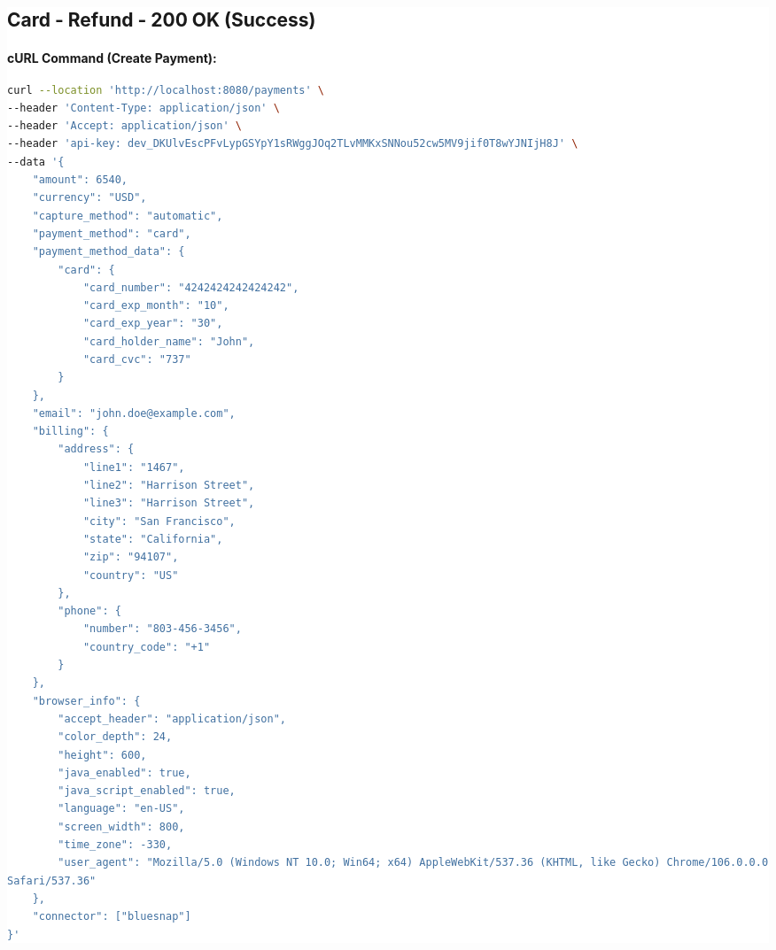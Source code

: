 ## Card - Refund - 200 OK (Success)

**cURL Command (Create Payment):**
```bash
curl --location 'http://localhost:8080/payments' \
--header 'Content-Type: application/json' \
--header 'Accept: application/json' \
--header 'api-key: dev_DKUlvEscPFvLypGSYpY1sRWggJOq2TLvMMKxSNNou52cw5MV9jif0T8wYJNIjH8J' \
--data '{
    "amount": 6540,
    "currency": "USD",
    "capture_method": "automatic",
    "payment_method": "card",
    "payment_method_data": {
        "card": {
            "card_number": "4242424242424242",
            "card_exp_month": "10",
            "card_exp_year": "30",
            "card_holder_name": "John",
            "card_cvc": "737"
        }
    },
    "email": "john.doe@example.com",
    "billing": {
        "address": {
            "line1": "1467",
            "line2": "Harrison Street",
            "line3": "Harrison Street",
            "city": "San Francisco",
            "state": "California",
            "zip": "94107",
            "country": "US"
        },
        "phone": {
            "number": "803-456-3456",
            "country_code": "+1"
        }
    },
    "browser_info": {
        "accept_header": "application/json",
        "color_depth": 24,
        "height": 600,
        "java_enabled": true,
        "java_script_enabled": true,
        "language": "en-US",
        "screen_width": 800,
        "time_zone": -330,
        "user_agent": "Mozilla/5.0 (Windows NT 10.0; Win64; x64) AppleWebKit/537.36 (KHTML, like Gecko) Chrome/106.0.0.0 Safari/537.36"
    },
    "connector": ["bluesnap"]
}'
```
